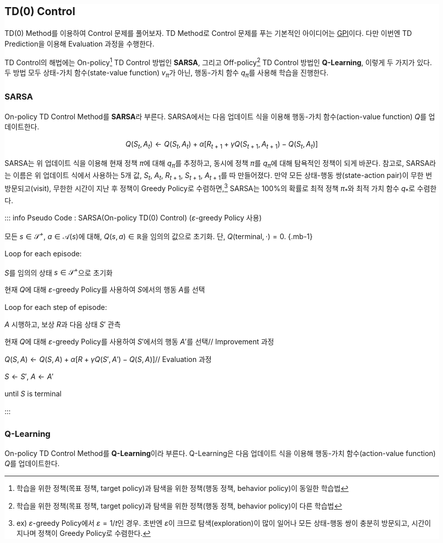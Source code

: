 [^6]: 단, $\alpha$가 상수이기 때문에 두 방법 모두 완벽히 참값에 수렴하지는 않는다. $\alpha$로 상수를 사용하는 경우 가장 최근에 관측한 에피소드의 결과에 따라 추정값이 계속 요동친다.
[^7]: TD(0) Prediction의 RMS Error(실선)가 MC Prediction의 RMS Error(점선)보다 항상 작다(= 아래에 있다).

## TD(0) Control

TD(0) Method를 이용하여 Control 문제를 풀어보자. TD Method로 Control 문제를 푸는 기본적인 아이디어는 [GPI](/ml/rl/05-dp#여담-gpi-generalized-policy-iteration)이다. 다만 이번엔 TD Prediction을 이용해 Evaluation 과정을 수행한다.

TD Control의 해법에는 On-policy[^8] TD Control 방법인 **SARSA**, 그리고 Off-policy[^9] TD Control 방법인 **Q-Learning**, 이렇게 두 가지가 있다. 두 방법 모두 상태-가치 함수(state-value function) $v_\pi$가 아닌, 행동-가치 함수 $q_\pi$를 사용해 학습을 진행한다.

[^8]: 학습을 위한 정책(목표 정책, target policy)과 탐색을 위한 정책(행동 정책, behavior policy)이 동일한 학습법
[^9]: 학습을 위한 정책(목표 정책, target policy)과 탐색을 위한 정책(행동 정책, behavior policy)이 다른 학습법

### SARSA

On-policy TD Control Method를 **SARSA**라 부른다. SARSA에서는 다음 업데이트 식을 이용해 행동-가치 함수(action-value function) $Q$를 업데이트한다.

$$Q(S_{t},\, A_{t}) \leftarrow Q(S_{t},\, A_{t}) + \alpha [R_{t+1} + \gamma Q(S_{t+1},\, A_{t+1}) - Q(S_{t},\, A_{t})]$$

SARSA는 위 업데이트 식을 이용해 현재 정책 $\pi$에 대해 $q_\pi$를 추정하고, 동시에 정책 $\pi$를 $q_\pi$에 대해 탐욕적인 정책이 되게 바꾼다. 참고로, SARSA라는 이름은 위 업데이트 식에서 사용하는 5개 값, $S_t$, $A_t$, $R_{t+1}$, $S_{t+1}$, $A_{t+1}$를 따 만들어졌다. 만약 모든 상태-행동 쌍(state-action pair)이 무한 번 방문되고(visit), 무한한 시간이 지난 후 정책이 Greedy Policy로 수렴하면,[^10] SARSA는 100%의 확률로 최적 정책 $\pi_{*}$와 최적 가치 함수 $q_{*}$로 수렴한다.

[^10]: ex) $\varepsilon$-greedy Policy에서 $\varepsilon = 1/t$인 경우. 초반엔 $\varepsilon$이 크므로 탐색(exploration)이 많이 일어나 모든 상태-행동 쌍이 충분히 방문되고, 시간이 지나며 정책이 Greedy Policy로 수렴한다.

::: info Pseudo Code : SARSA(On-policy TD(0) Control) ($\varepsilon$-greedy Policy 사용)

<div class="pseudo-code">

모든 $s \in \mathcal{S}^{+}$, $a \in \mathcal{A}(s)$에 대해, $Q(s,\,a) \in \mathbb{R}$을 임의의 값으로 초기화. 단, $Q(\textrm{terminal},\,\cdot) = 0$. {.mb-1}

<span class="keyword-highlight">Loop</span> for each episode:

<span class="indent-1"/>$S$를 임의의 상태 $s \in \mathcal{S}^{+}$으로 초기화

<span class="indent-1"/>현재 $Q$에 대해 $\varepsilon$-greedy Policy를 사용하여 $S$에서의 행동 $A$를 선택

<span class="indent-1"/><span class="keyword-highlight">Loop</span> for each step of episode:

<span class="indent-2"/>$A$ 시행하고, 보상 $R$과 다음 상태 $S'$ 관측

<span class="indent-2"/>현재 $Q$에 대해 $\varepsilon$-greedy Policy를 사용하여 $S'$에서의 행동 $A'$를 선택<span class="indent comment-highlight">// Improvement 과정</span>

<span class="indent-2"/>$Q(S,\,A) \leftarrow Q(S,\,A) + \alpha [R + \gamma Q(S',\,A') - Q(S,\,A)]$<span class="indent comment-highlight">// Evaluation 과정</span>

<span class="indent-2"/>$S \leftarrow S'$, $A \leftarrow A'$

<span class="indent-1"/><span class="keyword-highlight">until</span> $S$ is terminal

</div>

:::

### Q-Learning

On-policy TD Control Method를 **Q-Learning**이라 부른다. Q-Learning은 다음 업데이트 식을 이용해 행동-가치 함수(action-value function) $Q$를 업데이트한다.


[^1]: 이를 Constant-$\alpha$ MC Method라 한다.
[^2]: 이를 bootstrapping이라 한다.
[^3]: 정확히는, TD(0) Method에서는
[^4]: 예를 들어 MC Method에서는 한 에피소드가 끝나야 $V$를 업데이트하므로, 한 에피소드 동안 $V$가 바뀌지 않는다.
[^5]: 행동(action)이 없는 MDP 문제를 MRP(Markov Reward Process)라 한다. Prediction 문제에서는 행동을 결정할 필요가 없으므로, 논의를 단순하게 하기 위해 MRP 문제를 많이 사용한다.
[^11]: 위 코드에서는 $\varepsilon$으로 상수(0.1)를 사용했다.
[^12]: $\varepsilon$-greedy Policy에서 $\varepsilon$-case인 경우
[^13]: 예를 들어, (2, 3) 칸에서 "up" 행동을 하면 무조건 (3, 3) 칸으로 이동한다. 결정론적인 행동의 반댓말은 확률론적(stochastic)인 행동이다. 확률론적인 행동의 예는 (2, 3) 칸에서 "up"을 했을 때 70% 확률로 (3, 3) 칸, 30%의 확률로 (2, 2) 칸으로 이동하는 행동 등이 있다.
[^14]: 반면 SARSA의 경우 작은 $\alpha$를 사용해야 하므로, 많은 수의 경험으로 오랜 시간 학습시켜야 한다.
[^15]: 전체적인 평균은 당연히 -0.1일 것이다.
[^16]: SARSA, Expected SARSA에서는 $\varepsilon$-greedy Policy를 많이 사용하는데, $\varepsilon$-greedy Policy를 만들면서 최대값 연산을 수행한다. Q-Learning에서는 (위에서 살펴본 것처럼) 최대값 연산이 들어 있는 업데이트 식을 이용해 가치 함수를 업데이트하고, 이 가치 함수에 대해 Greedy Policy를 만들면서 또 최대값 연산을 수행한다.
[^17]: $A^{*} = \underset{a}{\operatorname{arg max}}Q_1 (S,\,a)$
[^18]: $Q_2 (A^{*})$. 즉, $Q_2 (\underset{a}{\operatorname{arg max}}Q_1 (S,\,a))$
[^19]: 즉, $A^{*} = \underset{a}{\operatorname{arg max}}Q_2 (S,\,a)$, $Q_1 (A^{*}) = Q_1 (\underset{a}{\operatorname{arg max}}Q_2 (S,\,a))$